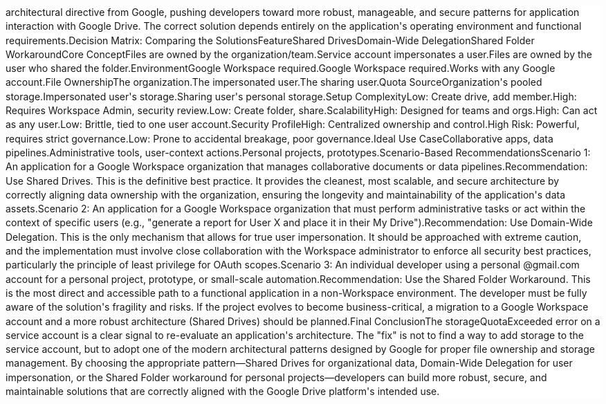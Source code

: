 architectural directive from Google, pushing developers toward more robust, manageable, and secure patterns for application interaction with Google Drive. The correct solution depends entirely on the application's operating environment and functional requirements.Decision Matrix: Comparing the SolutionsFeatureShared DrivesDomain-Wide DelegationShared Folder WorkaroundCore ConceptFiles are owned by the organization/team.Service account impersonates a user.Files are owned by the user who shared the folder.EnvironmentGoogle Workspace required.Google Workspace required.Works with any Google account.File OwnershipThe organization.The impersonated user.The sharing user.Quota SourceOrganization's pooled storage.Impersonated user's storage.Sharing user's personal storage.Setup ComplexityLow: Create drive, add member.High: Requires Workspace Admin, security review.Low: Create folder, share.ScalabilityHigh: Designed for teams and orgs.High: Can act as any user.Low: Brittle, tied to one user account.Security ProfileHigh: Centralized ownership and control.High Risk: Powerful, requires strict governance.Low: Prone to accidental breakage, poor governance.Ideal Use CaseCollaborative apps, data pipelines.Administrative tools, user-context actions.Personal projects, prototypes.Scenario-Based RecommendationsScenario 1: An application for a Google Workspace organization that manages collaborative documents or data pipelines.Recommendation: Use Shared Drives. This is the definitive best practice. It provides the cleanest, most scalable, and secure architecture by correctly aligning data ownership with the organization, ensuring the longevity and maintainability of the application's data assets.Scenario 2: An application for a Google Workspace organization that must perform administrative tasks or act within the context of specific users (e.g., "generate a report for User X and place it in their My Drive").Recommendation: Use Domain-Wide Delegation. This is the only mechanism that allows for true user impersonation. It should be approached with extreme caution, and the implementation must involve close collaboration with the Workspace administrator to enforce all security best practices, particularly the principle of least privilege for OAuth scopes.Scenario 3: An individual developer using a personal @gmail.com account for a personal project, prototype, or small-scale automation.Recommendation: Use the Shared Folder Workaround. This is the most direct and accessible path to a functional application in a non-Workspace environment. The developer must be fully aware of the solution's fragility and risks. If the project evolves to become business-critical, a migration to a Google Workspace account and a more robust architecture (Shared Drives) should be planned.Final ConclusionThe storageQuotaExceeded error on a service account is a clear signal to re-evaluate an application's architecture. The "fix" is not to find a way to add storage to the service account, but to adopt one of the modern architectural patterns designed by Google for proper file ownership and storage management. By choosing the appropriate pattern—Shared Drives for organizational data, Domain-Wide Delegation for user impersonation, or the Shared Folder workaround for personal projects—developers can build more robust, secure, and maintainable solutions that are correctly aligned with the Google Drive platform's intended use.